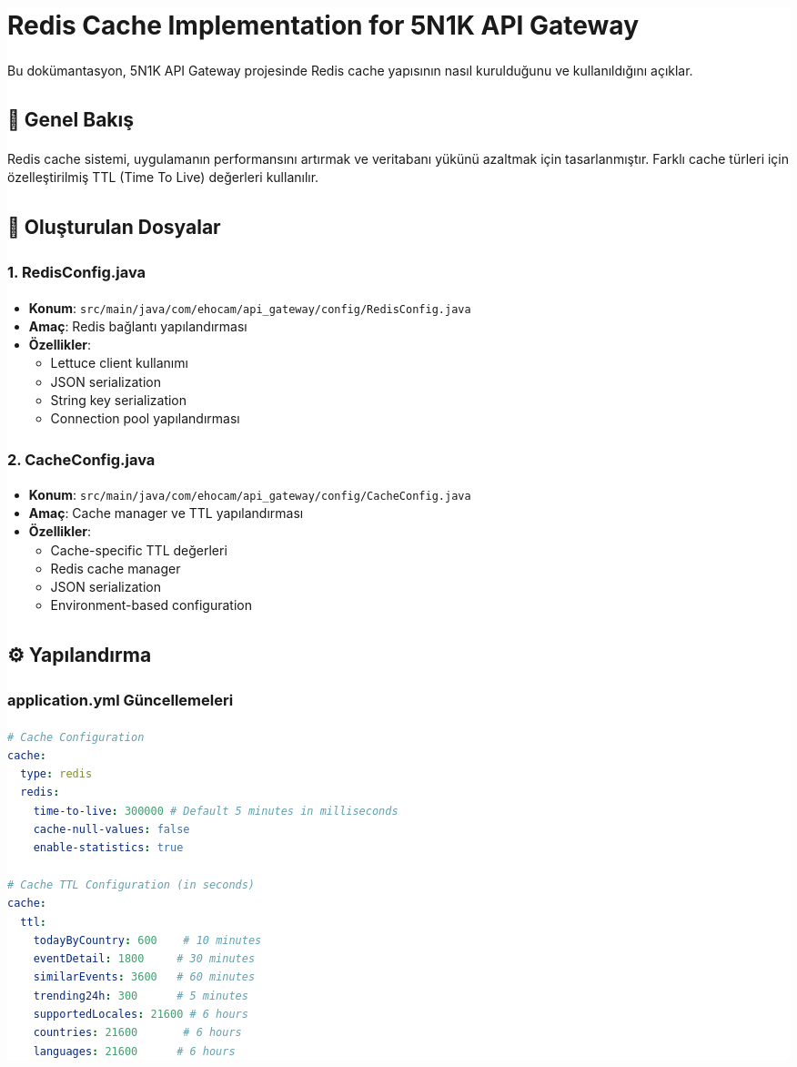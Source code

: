 # Redis Cache Implementation for 5N1K API Gateway

Bu dokümantasyon, 5N1K API Gateway projesinde Redis cache yapısının nasıl kurulduğunu ve kullanıldığını açıklar.

## 🎯 Genel Bakış

Redis cache sistemi, uygulamanın performansını artırmak ve veritabanı yükünü azaltmak için tasarlanmıştır. Farklı cache türleri için özelleştirilmiş TTL (Time To Live) değerleri kullanılır.

## 📁 Oluşturulan Dosyalar

### 1. RedisConfig.java

- **Konum**: `src/main/java/com/ehocam/api_gateway/config/RedisConfig.java`
- **Amaç**: Redis bağlantı yapılandırması
- **Özellikler**:
  - Lettuce client kullanımı
  - JSON serialization
  - String key serialization
  - Connection pool yapılandırması

### 2. CacheConfig.java

- **Konum**: `src/main/java/com/ehocam/api_gateway/config/CacheConfig.java`
- **Amaç**: Cache manager ve TTL yapılandırması
- **Özellikler**:
  - Cache-specific TTL değerleri
  - Redis cache manager
  - JSON serialization
  - Environment-based configuration

## ⚙️ Yapılandırma

### application.yml Güncellemeleri

```yaml
# Cache Configuration
cache:
  type: redis
  redis:
    time-to-live: 300000 # Default 5 minutes in milliseconds
    cache-null-values: false
    enable-statistics: true

# Cache TTL Configuration (in seconds)
cache:
  ttl:
    todayByCountry: 600    # 10 minutes
    eventDetail: 1800     # 30 minutes
    similarEvents: 3600   # 60 minutes
    trending24h: 300      # 5 minutes
    supportedLocales: 21600 # 6 hours
    countries: 21600       # 6 hours
    languages: 21600      # 6 hours
```
